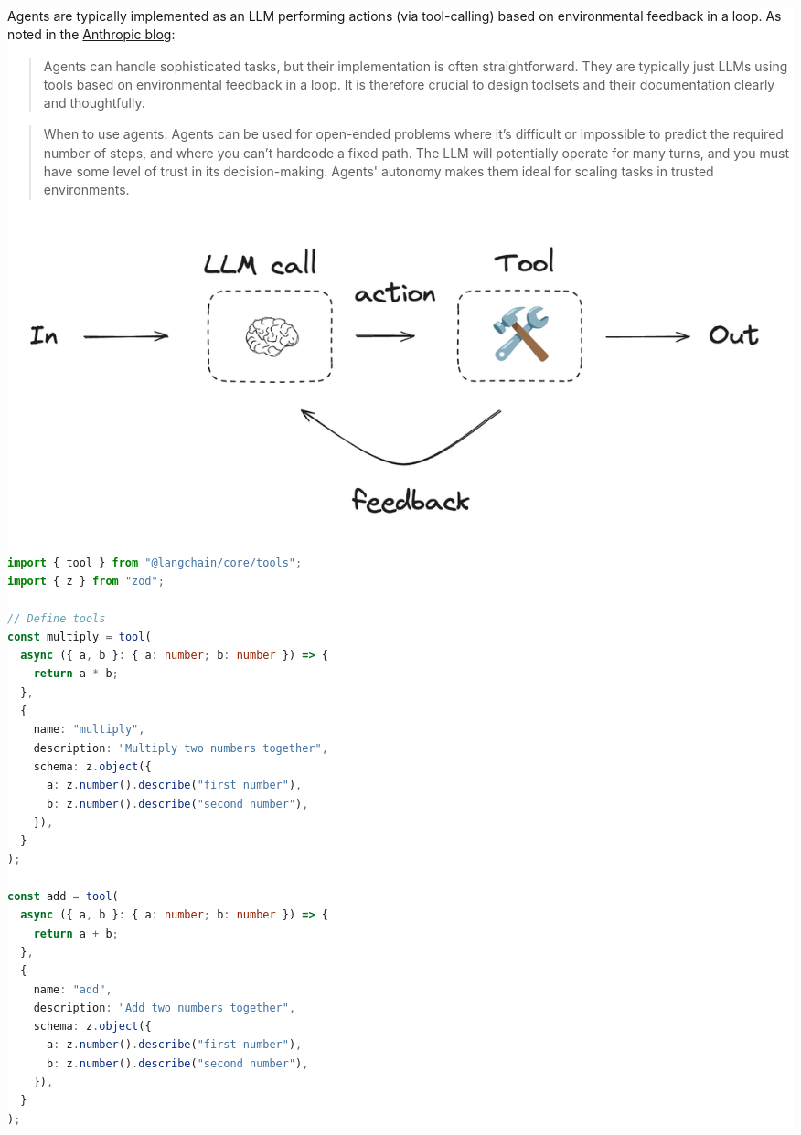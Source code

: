 Agents are typically implemented as an LLM performing actions (via tool-calling) based on environmental feedback in a loop. As noted in the [Anthropic blog](https://www.anthropic.com/research/building-effective-agents):

> Agents can handle sophisticated tasks, but their implementation is often straightforward. They are typically just LLMs using tools based on environmental feedback in a loop. It is therefore crucial to design toolsets and their documentation clearly and thoughtfully.

> When to use agents: Agents can be used for open-ended problems where it’s difficult or impossible to predict the required number of steps, and where you can’t hardcode a fixed path. The LLM will potentially operate for many turns, and you must have some level of trust in its decision-making. Agents' autonomy makes them ideal for scaling tasks in trusted environments.

![agent.png](./img/agent.png)

```ts
import { tool } from "@langchain/core/tools";
import { z } from "zod";

// Define tools
const multiply = tool(
  async ({ a, b }: { a: number; b: number }) => {
    return a * b;
  },
  {
    name: "multiply",
    description: "Multiply two numbers together",
    schema: z.object({
      a: z.number().describe("first number"),
      b: z.number().describe("second number"),
    }),
  }
);

const add = tool(
  async ({ a, b }: { a: number; b: number }) => {
    return a + b;
  },
  {
    name: "add",
    description: "Add two numbers together",
    schema: z.object({
      a: z.number().describe("first number"),
      b: z.number().describe("second number"),
    }),
  }
);
```